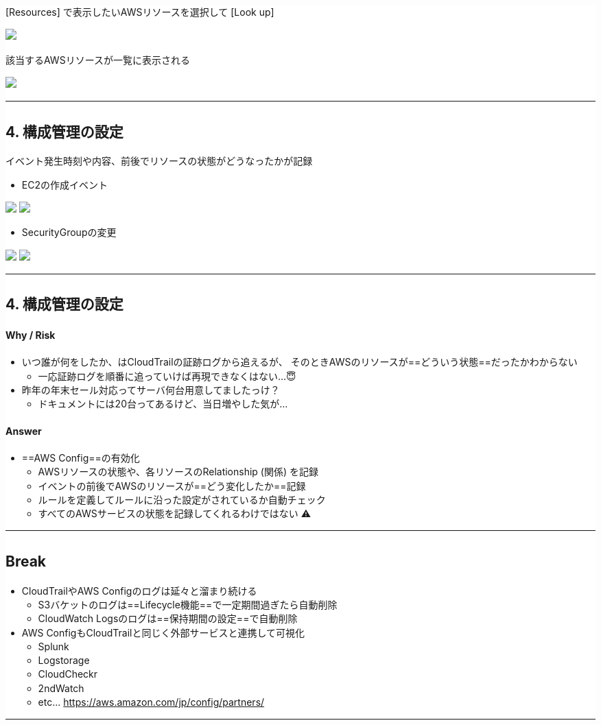 [Resources] で表示したいAWSリソースを選択して [Look up]

<img src="./images/04_config_11.png" class="img-practice-small">

該当するAWSリソースが一覧に表示される

<img src="./images/04_config_11a.png" class="img-practice-small">

---

## 4. 構成管理の設定

イベント発生時刻や内容、前後でリソースの状態がどうなったかが記録

* EC2の作成イベント

<img src="./images/04_config_12a.png" class="img-practice-40">
<img src="./images/04_config_12b.png" class="img-practice-40">

* SecurityGroupの変更

<img src="./images/04_config_13a.png" class="img-practice-40">
<img src="./images/04_config_13b.png" class="img-practice-40">



---

## 4. 構成管理の設定

#### Why / Risk

* いつ誰が何をしたか、はCloudTrailの証跡ログから追えるが、
  そのときAWSのリソースが==どういう状態==だったかわからない
  * 一応証跡ログを順番に追っていけば再現できなくはない…:innocent:
* 昨年の年末セール対応ってサーバ何台用意してましたっけ？
  * ドキュメントには20台ってあるけど、当日増やした気が…

#### Answer

* ==AWS Config==の有効化
  * AWSリソースの状態や、各リソースのRelationship (関係) を記録
  * イベントの前後でAWSのリソースが==どう変化したか==記録
  * ルールを定義してルールに沿った設定がされているか自動チェック
  * すべてのAWSサービスの状態を記録してくれるわけではない :warning:



---

## Break

* CloudTrailやAWS Configのログは延々と溜まり続ける
  * S3バケットのログは==Lifecycle機能==で一定期間過ぎたら自動削除
  * CloudWatch Logsのログは==保持期間の設定==で自動削除
* AWS ConfigもCloudTrailと同じく外部サービスと連携して可視化
  * Splunk
  * Logstorage
  * CloudCheckr
  * 2ndWatch
  * etc...
    https://aws.amazon.com/jp/config/partners/

---